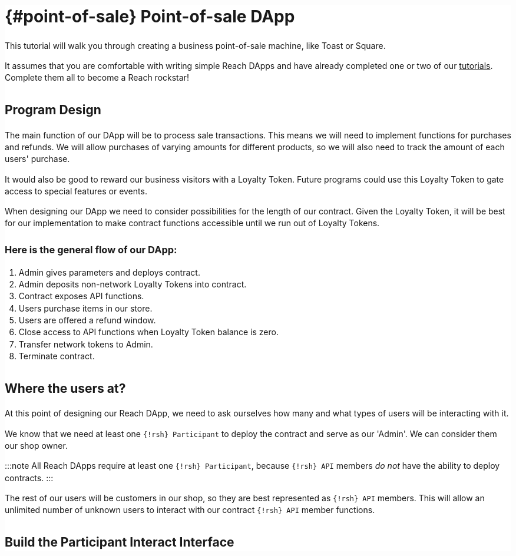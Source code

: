 # {#point-of-sale} Point-of-sale DApp

This tutorial will walk you through creating a business point-of-sale machine, like Toast or Square.

It assumes that you are comfortable with writing simple Reach DApps and have already completed one or two of our [tutorials](https://docs.reach.sh/tut/). 
Complete them all to become a Reach rockstar!

## Program Design
The main function of our DApp will be to process sale transactions. 
This means we will need to implement functions for purchases and refunds. 
We will allow purchases of varying amounts for different products, so we will also need to track the amount of each users' purchase.

It would also be good to reward our business visitors with a Loyalty Token. 
Future programs could use this Loyalty Token to gate access to special features or events.

When designing our DApp we need to consider possibilities for the length of our contract. 
Given the Loyalty Token, it will be best for our implementation to make contract functions accessible until we run out of Loyalty Tokens.

### Here is the general flow of our DApp:
1. Admin gives parameters and deploys contract.
2. Admin deposits non-network Loyalty Tokens into contract.
3. Contract exposes API functions.
4. Users purchase items in our store.
5. Users are offered a refund window.
6. Close access to API functions when Loyalty Token balance is zero.
7. Transfer network tokens to Admin.
8. Terminate contract.

## Where the users at?
At this point of designing our Reach DApp, we need to ask ourselves how many and what types of users will be interacting with it.

We know that we need at least one `{!rsh} Participant` to deploy the contract and serve as our 'Admin'. 
We can consider them our shop owner.

:::note
All Reach DApps require at least one `{!rsh} Participant`, because `{!rsh} API` members *do not* have the ability to deploy contracts.
:::

The rest of our users will be customers in our shop, so they are best represented as `{!rsh} API` members. 
This will allow an unlimited number of unknown users to interact with our contract `{!rsh} API` member functions.

## Build the Participant Interact Interface
